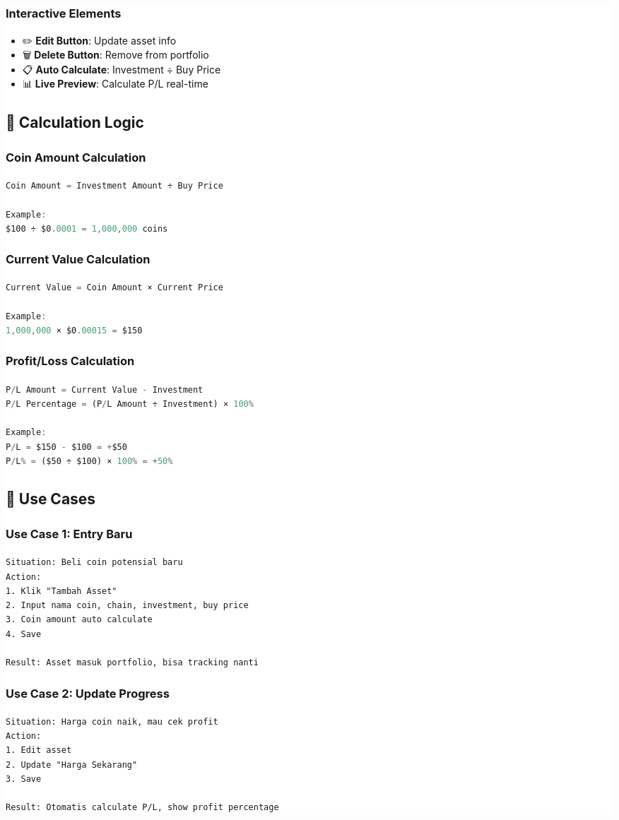 ### Interactive Elements
- ✏️ **Edit Button**: Update asset info
- 🗑️ **Delete Button**: Remove from portfolio
- 📋 **Auto Calculate**: Investment ÷ Buy Price
- 📊 **Live Preview**: Calculate P/L real-time

## 🧮 Calculation Logic

### Coin Amount Calculation
```javascript
Coin Amount = Investment Amount ÷ Buy Price

Example:
$100 ÷ $0.0001 = 1,000,000 coins
```

### Current Value Calculation
```javascript
Current Value = Coin Amount × Current Price

Example:
1,000,000 × $0.00015 = $150
```

### Profit/Loss Calculation
```javascript
P/L Amount = Current Value - Investment
P/L Percentage = (P/L Amount ÷ Investment) × 100%

Example:
P/L = $150 - $100 = +$50
P/L% = ($50 ÷ $100) × 100% = +50%
```

## 📝 Use Cases

### Use Case 1: Entry Baru
```
Situation: Beli coin potensial baru
Action: 
1. Klik "Tambah Asset"
2. Input nama coin, chain, investment, buy price
3. Coin amount auto calculate
4. Save

Result: Asset masuk portfolio, bisa tracking nanti
```

### Use Case 2: Update Progress
```
Situation: Harga coin naik, mau cek profit
Action:
1. Edit asset
2. Update "Harga Sekarang"
3. Save

Result: Otomatis calculate P/L, show profit percentage
```
